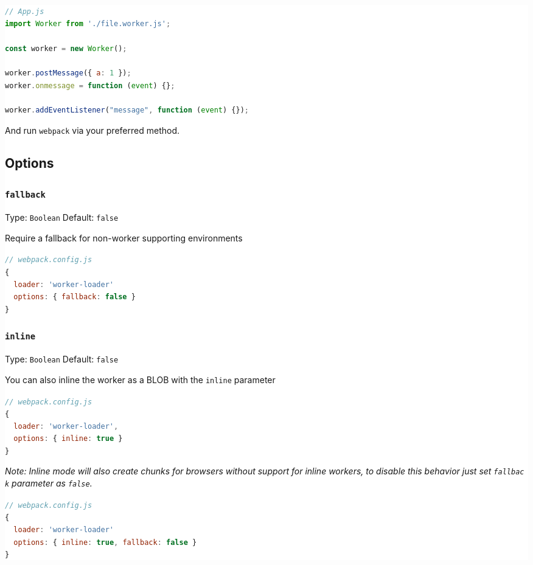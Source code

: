 ```js
// App.js
import Worker from './file.worker.js';

const worker = new Worker();

worker.postMessage({ a: 1 });
worker.onmessage = function (event) {};

worker.addEventListener("message", function (event) {});
```

And run `webpack` via your preferred method.

## Options

### `fallback`

Type: `Boolean`
Default: `false`

Require a fallback for non-worker supporting environments

```js
// webpack.config.js
{
  loader: 'worker-loader'
  options: { fallback: false }
}
```

### `inline`

Type: `Boolean`
Default: `false`

You can also inline the worker as a BLOB with the `inline` parameter

```js
// webpack.config.js
{
  loader: 'worker-loader',
  options: { inline: true }
}
```

_Note: Inline mode will also create chunks for browsers without support for
inline workers, to disable this behavior just set `fallback` parameter as
`false`._

```js
// webpack.config.js
{
  loader: 'worker-loader'
  options: { inline: true, fallback: false }
}
```
